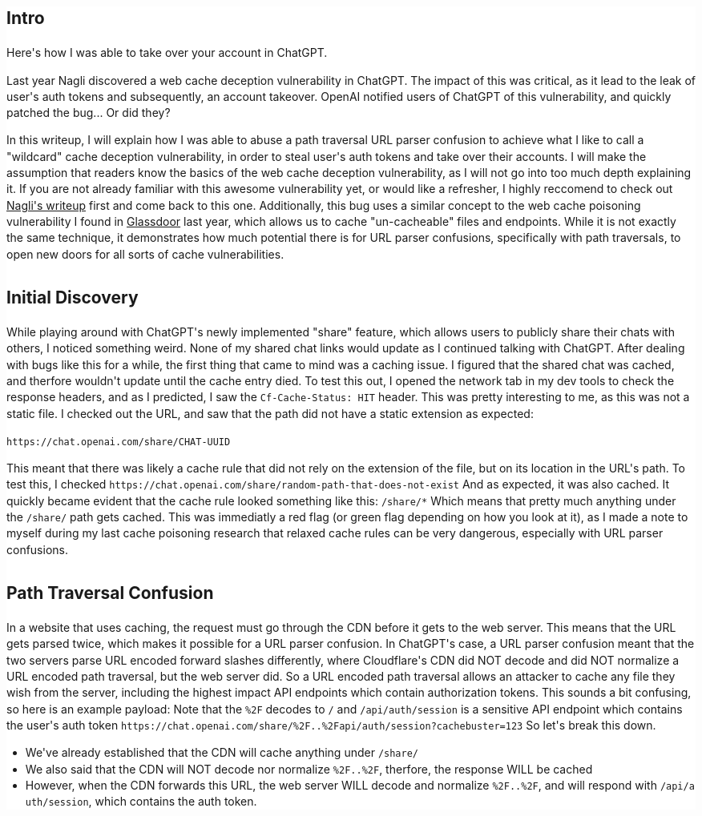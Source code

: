 
## Intro 

Here's how I was able to take over your account in ChatGPT.

Last year Nagli discovered a web cache deception vulnerability in ChatGPT. The impact of this was critical, as it lead to the leak of user's auth tokens and subsequently, an account takeover. OpenAI notified users of ChatGPT of this vulnerability, and quickly patched the bug... Or did they?

In this writeup, I will explain how I was able to abuse a path traversal URL parser confusion to achieve what I like to call a "wildcard" cache deception vulnerability, in order to steal user's auth tokens and take over their accounts. I will make the assumption that readers know the basics of the web cache deception vulnerability, as I will not go into too much depth explaining it. If you are not already familiar with this awesome vulnerability yet, or would like a refresher, I highly reccomend to check out [Nagli's writeup](https://www.shockwave.cloud/blog/shockwave-works-with-openai-to-fix-critical-chatgpt-vulnerability) first and come back to this one. Additionally, this bug uses a similar concept to the web cache poisoning vulnerability I found in [Glassdoor](https://nokline.github.io/bugbounty/2022/09/02/Glassdoor-Cache-Poisoning.html) last year, which allows us to cache "un-cacheable" files and endpoints. While it is not exactly the same technique, it demonstrates how much potential there is for URL parser confusions, specifically with path traversals, to open new doors for all sorts of cache vulnerabilities.

## Initial Discovery 

While playing around with ChatGPT's newly implemented "share" feature, which allows users to publicly share their chats with others, I noticed something weird. None of my shared chat links would update as I continued talking with ChatGPT. After dealing with bugs like this for a while, the first thing that came to mind was a caching issue. I figured that the shared chat was cached, and therfore wouldn't update until the cache entry died. To test this out, I opened the network tab in my dev tools to check the response headers, and as I predicted, I saw the `Cf-Cache-Status: HIT` header. 
This was pretty interesting to me, as this was not a static file. I checked out the URL, and saw that the path did not have a static extension as expected: 

`https://chat.openai.com/share/CHAT-UUID`

This meant that there was likely a cache rule that did not rely on the extension of the file, but on its location in the URL's path. To test this, I checked
`https://chat.openai.com/share/random-path-that-does-not-exist`
And as expected, it was also cached.
It quickly became evident that the cache rule looked something like this: `/share/*`
Which means that pretty much anything under the `/share/` path gets cached. This was immediatly a red flag (or green flag depending on how you look at it), as I made a note to myself during my last cache poisoning research that relaxed cache rules can be very dangerous, especially with URL parser confusions. 

## Path Traversal Confusion

In a website that uses caching, the request must go through the CDN  before it gets to the web server. This means that the URL gets parsed twice, which makes it possible for a URL parser confusion. In ChatGPT's case, a URL parser confusion meant that the two servers parse URL encoded forward slashes differently, where Cloudflare's CDN did NOT decode and did NOT normalize a URL encoded path traversal, but the web server did. So a URL encoded path traversal allows an attacker to cache any file they wish from the server, including the highest impact API endpoints which contain authorization tokens.
This sounds a bit confusing, so here is an example payload:
Note that the `%2F` decodes to `/` and `/api/auth/session` is a sensitive API endpoint which contains the user's auth token
`https://chat.openai.com/share/%2F..%2Fapi/auth/session?cachebuster=123`
So let's break this down. 
- We've already established that the CDN will cache anything under `/share/`
- We also said that the CDN will NOT decode nor normalize `%2F..%2F`, therfore, the response WILL be cached
- However, when the CDN forwards this URL, the web server WILL decode and normalize `%2F..%2F`, and will respond with `/api/auth/session`, which contains the auth token.
